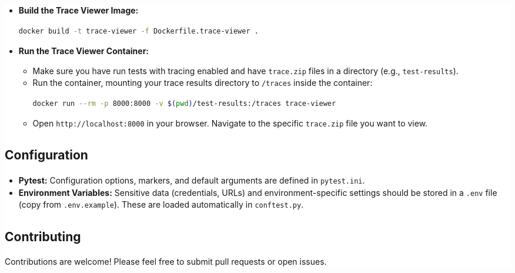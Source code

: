 - **Build the Trace Viewer Image:**

  ```bash
  docker build -t trace-viewer -f Dockerfile.trace-viewer .
  ```

- **Run the Trace Viewer Container:**
  - Make sure you have run tests with tracing enabled and have `trace.zip` files in a directory (e.g., `test-results`).
  - Run the container, mounting your trace results directory to `/traces` inside the container:
    ```bash
    docker run --rm -p 8000:8000 -v $(pwd)/test-results:/traces trace-viewer
    ```
  - Open `http://localhost:8000` in your browser. Navigate to the specific `trace.zip` file you want to view.

## Configuration

- **Pytest:** Configuration options, markers, and default arguments are defined in `pytest.ini`.
- **Environment Variables:** Sensitive data (credentials, URLs) and environment-specific settings should be stored in a `.env` file (copy from `.env.example`). These are loaded automatically in `conftest.py`.

## Contributing

Contributions are welcome! Please feel free to submit pull requests or open issues.
